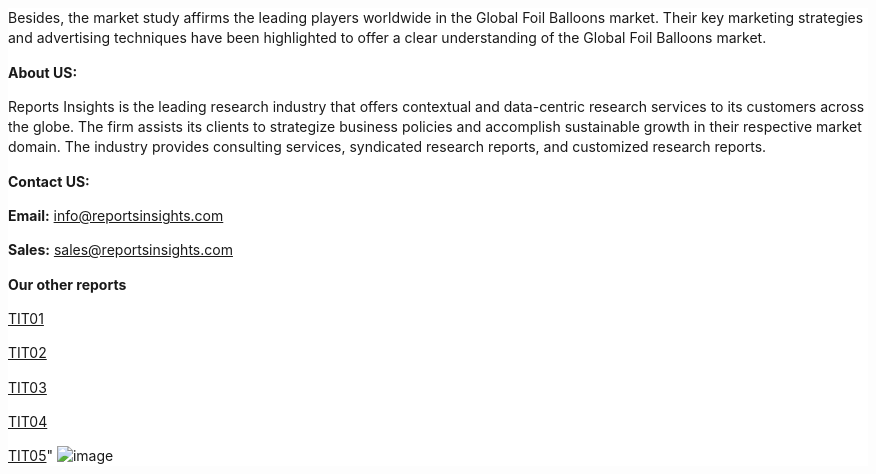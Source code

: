 Besides, the market study affirms the leading players worldwide in the Global Foil Balloons market. Their key marketing strategies and advertising techniques have been highlighted to offer a clear understanding of the Global Foil Balloons market.

<strong><strong>About US</strong>:</strong>

Reports Insights is the leading research industry that offers contextual and data-centric research services to its customers across the globe. The firm assists its clients to strategize business policies and accomplish sustainable growth in their respective market domain. The industry provides consulting services, syndicated research reports, and customized research reports.

<strong>Contact US:</strong>

<p class=><b>Email:</b> <a href=mailto:info@reportsinsights.com>info@reportsinsights.com</a></p>
<p class=><b>Sales:</b> <a href=mailto:sales@reportsinsights.com>sales@reportsinsights.com</a></p>

<strong>Our other reports</strong>

<a href=LIN01>TIT01</a>

<a href=LIN02>TIT02</a>

<a href=LIN03>TIT03</a>

<a href=LIN04>TIT04</a>

<a href=LIN05>TIT05</a>"
![image](https://github.com/user-attachments/assets/6e4fd854-c015-4932-8b79-77a6f6368128)
